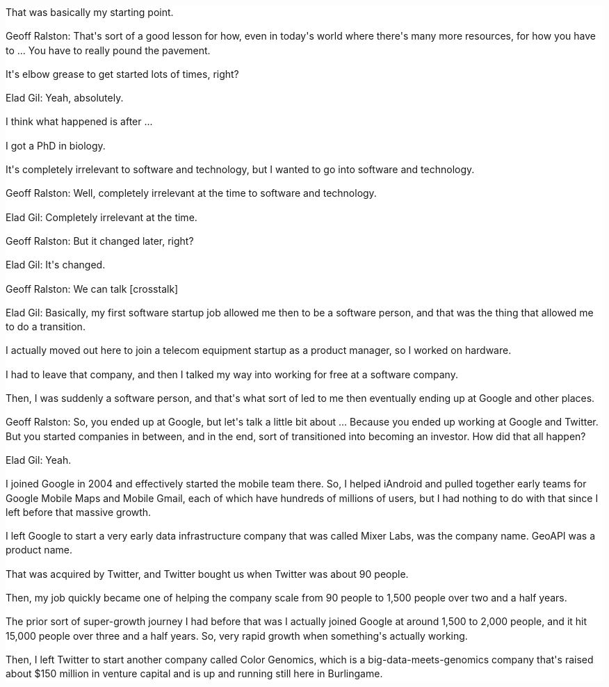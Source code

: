 That was basically my starting point.

Geoff Ralston: That's sort of a good lesson for how, even in today's world where there's many more resources, for how you have to ... You have to really pound the pavement.

It's elbow grease to get started lots of times, right?

Elad Gil: Yeah, absolutely.

I think what happened is after ...

I got a PhD in biology.

It's completely irrelevant to software and technology, but I wanted to go into software and technology.

Geoff Ralston: Well, completely irrelevant at the time to software and technology.

Elad Gil: Completely irrelevant at the time.

Geoff Ralston: But it changed later, right?

Elad Gil: It's changed.

Geoff Ralston: We can talk [crosstalk]

Elad Gil: Basically, my first software startup job allowed me then to be a software person, and that was the thing that allowed me to do a transition.

I actually moved out here to join a telecom equipment startup as a product manager, so I worked on hardware.

I had to leave that company, and then I talked my way into working for free at a software company.

Then, I was suddenly a software person, and that's what sort of led to me then eventually ending up at Google and other places.

Geoff Ralston: So, you ended up at Google, but let's talk a little bit about ... Because you ended up working at Google and Twitter. But you started companies in between, and in the end, sort of transitioned into becoming an investor. How did that all happen?

Elad Gil: Yeah.

I joined Google in 2004 and effectively started the mobile team there. So, I helped iAndroid and pulled together early teams for Google Mobile Maps and Mobile Gmail, each of which have hundreds of millions of users, but I had nothing to do with that since I left before that massive growth.

I left Google to start a very early data infrastructure company that was called Mixer Labs, was the company name. GeoAPI was a product name.

That was acquired by Twitter, and Twitter bought us when Twitter was about 90 people.

Then, my job quickly became one of helping the company scale from 90 people to 1,500 people over two and a half years.

The prior sort of super-growth journey I had before that was I actually joined Google at around 1,500 to 2,000 people, and it hit 15,000 people over three and a half years. So, very rapid growth when something's actually working.

Then, I left Twitter to start another company called Color Genomics, which is a big-data-meets-genomics company that's raised about $150 million in venture capital and is up and running still here in Burlingame.

